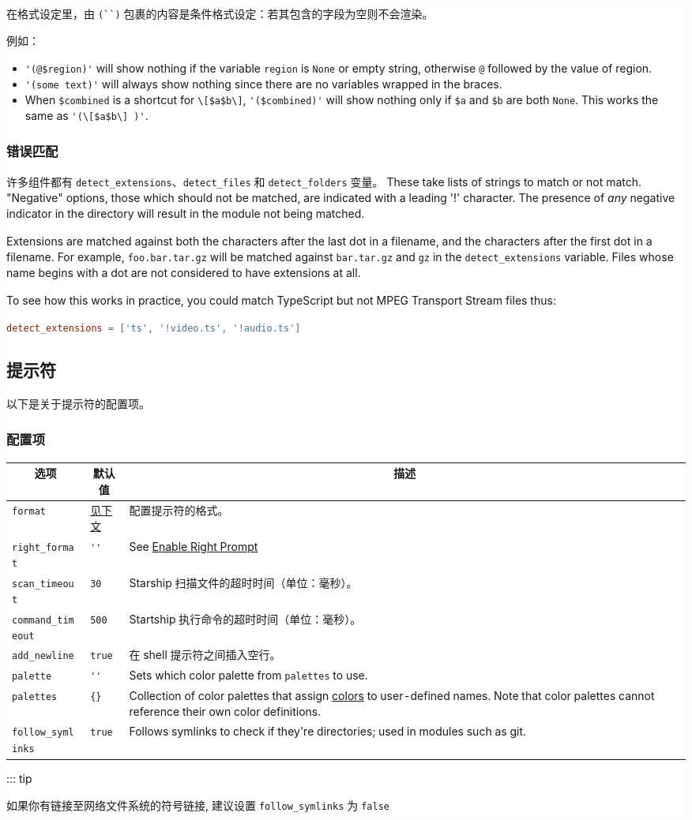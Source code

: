 在格式设定里，由 `(``)` 包裹的内容是条件格式设定：若其包含的字段为空则不会渲染。

例如：

- `'(@$region)'` will show nothing if the variable `region` is `None` or empty string, otherwise `@` followed by the value of region.
- `'(some text)'` will always show nothing since there are no variables wrapped in the braces.
- When `$combined` is a shortcut for `\[$a$b\]`, `'($combined)'` will show nothing only if `$a` and `$b` are both `None`. This works the same as `'(\[$a$b\] )'`.

### 错误匹配

许多组件都有  `detect_extensions`、`detect_files` 和  `detect_folders` 变量。 These take lists of strings to match or not match. "Negative" options, those which should not be matched, are indicated with a leading '!' character. The presence of _any_ negative indicator in the directory will result in the module not being matched.

Extensions are matched against both the characters after the last dot in a filename, and the characters after the first dot in a filename. For example, `foo.bar.tar.gz` will be matched against `bar.tar.gz` and `gz` in the `detect_extensions` variable. Files whose name begins with a dot are not considered to have extensions at all.

To see how this works in practice, you could match TypeScript but not MPEG Transport Stream files thus:

```toml
detect_extensions = ['ts', '!video.ts', '!audio.ts']
```

## 提示符

以下是关于提示符的配置项。

### 配置项

| 选项                | 默认值                           | 描述                                                                                                                                                                               |
| ----------------- | ----------------------------- | -------------------------------------------------------------------------------------------------------------------------------------------------------------------------------- |
| `format`          | [见下文](#default-prompt-format) | 配置提示符的格式。                                                                                                                                                                        |
| `right_format`    | `''`                          | See [Enable Right Prompt](/advanced-config/#enable-right-prompt)                                                                                                                 |
| `scan_timeout`    | `30`                          | Starship 扫描文件的超时时间（单位：毫秒）。                                                                                                                                                       |
| `command_timeout` | `500`                         | Startship 执行命令的超时时间（单位：毫秒）。                                                                                                                                                      |
| `add_newline`     | `true`                        | 在 shell 提示符之间插入空行。                                                                                                                                                               |
| `palette`         | `''`                          | Sets which color palette from `palettes` to use.                                                                                                                                 |
| `palettes`        | `{}`                          | Collection of color palettes that assign [colors](/advanced-config/#style-strings) to user-defined names. Note that color palettes cannot reference their own color definitions. |
| `follow_symlinks` | `true`                        | Follows symlinks to check if they're directories; used in modules such as git.                                                                                                   |

::: tip

如果你有链接至网络文件系统的符号链接, 建议设置 `follow_symlinks` 为 `false`
